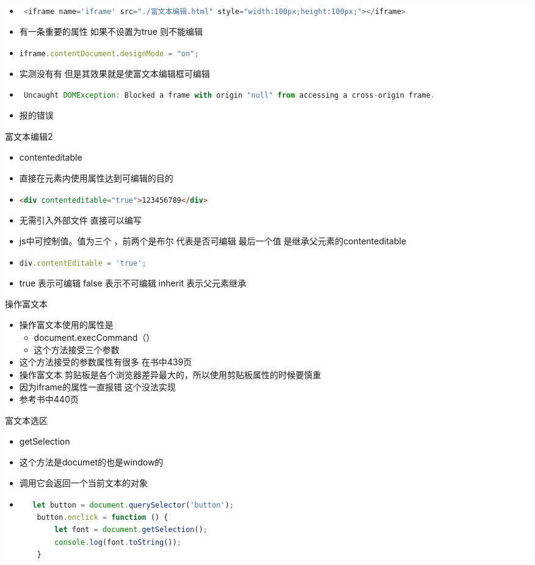 - ~~~JavaScript
   <iframe name='iframe' src="./富文本编辑.html" style="width:100px;height:100px;"></iframe>
  ~~~

- 有一条重要的属性 如果不设置为true 则不能编辑

- ~~~JavaScript
  iframe.contentDocument.designMode = "on";
  ~~~

- 实测没有有 但是其效果就是使富文本编辑框可编辑

- ~~~JavaScript
   Uncaught DOMException: Blocked a frame with origin "null" from accessing a cross-origin frame.
   ~~~

- 报的错误

富文本编辑2

- contenteditable

- 直接在元素内使用属性达到可编辑的目的

- ~~~html
  <div contenteditable="true">123456789</div>
  ~~~

- 无需引入外部文件 直接可以编写

- js中可控制值。值为三个 ，前两个是布尔 代表是否可编辑 最后一个值 是继承父元素的contenteditable

- ~~~javascript
  div.contentEditable = 'true';
  ~~~

- true 表示可编辑 false 表示不可编辑 inherit 表示父元素继承

操作富文本

- 操作富文本使用的属性是 
  - document.execCommand（）
  - 这个方法接受三个参数
- 这个方法接受的参数属性有很多 在书中439页
- 操作富文本 剪贴板是各个浏览器差异最大的，所以使用剪贴板属性的时候要慎重
- 因为iframe的属性一直报错 这个没法实现
- 参考书中440页

富文本选区

- getSelection
- 这个方法是documet的也是window的 
- 调用它会返回一个当前文本的对象

- ~~~javascript
     let button = document.querySelector('button');
      button.onclick = function () {
          let font = document.getSelection();
          console.log(font.toString());
      }
  ~~~
